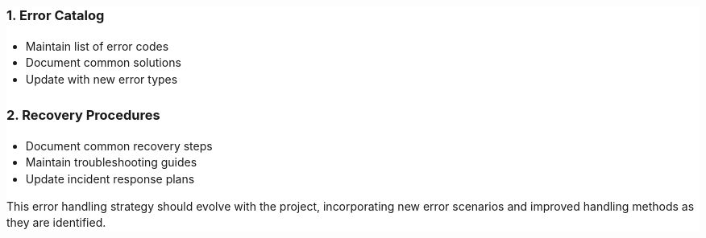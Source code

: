 ### 1. Error Catalog

- Maintain list of error codes
- Document common solutions
- Update with new error types

### 2. Recovery Procedures

- Document common recovery steps
- Maintain troubleshooting guides
- Update incident response plans

This error handling strategy should evolve with the project, incorporating new error scenarios and improved handling methods as they are identified.
